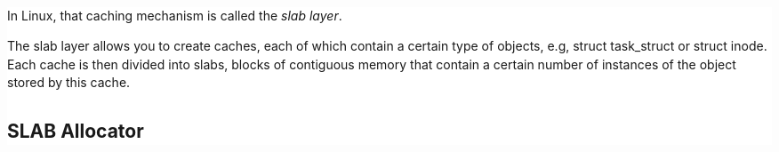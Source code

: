 In Linux, that caching mechanism is called the *slab layer*.

The slab layer allows you to create caches, each of which contain a certain type of objects, e.g, struct task_struct or struct inode. Each cache is then divided into slabs, blocks of contiguous memory that contain a certain number of instances of the object stored by this cache.

## SLAB Allocator




